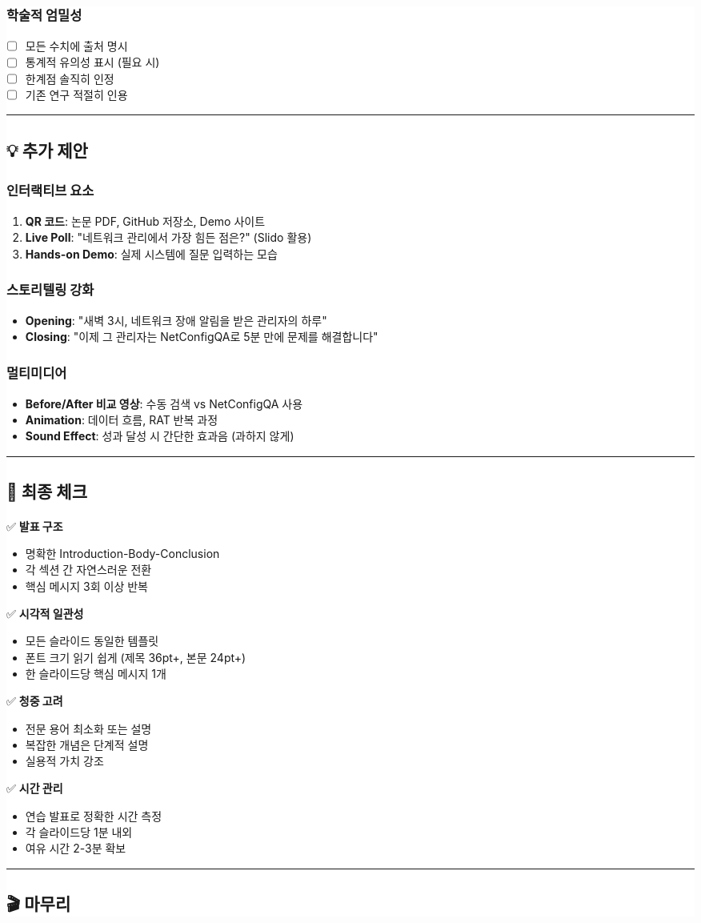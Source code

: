 ### 학술적 엄밀성
- [ ] 모든 수치에 출처 명시
- [ ] 통계적 유의성 표시 (필요 시)
- [ ] 한계점 솔직히 인정
- [ ] 기존 연구 적절히 인용

---

## 💡 추가 제안

### 인터랙티브 요소
1. **QR 코드**: 논문 PDF, GitHub 저장소, Demo 사이트
2. **Live Poll**: "네트워크 관리에서 가장 힘든 점은?" (Slido 활용)
3. **Hands-on Demo**: 실제 시스템에 질문 입력하는 모습

### 스토리텔링 강화
- **Opening**: "새벽 3시, 네트워크 장애 알림을 받은 관리자의 하루"
- **Closing**: "이제 그 관리자는 NetConfigQA로 5분 만에 문제를 해결합니다"

### 멀티미디어
- **Before/After 비교 영상**: 수동 검색 vs NetConfigQA 사용
- **Animation**: 데이터 흐름, RAT 반복 과정
- **Sound Effect**: 성과 달성 시 간단한 효과음 (과하지 않게)

---

## 📝 최종 체크

✅ **발표 구조**
- 명확한 Introduction-Body-Conclusion
- 각 섹션 간 자연스러운 전환
- 핵심 메시지 3회 이상 반복

✅ **시각적 일관성**
- 모든 슬라이드 동일한 템플릿
- 폰트 크기 읽기 쉽게 (제목 36pt+, 본문 24pt+)
- 한 슬라이드당 핵심 메시지 1개

✅ **청중 고려**
- 전문 용어 최소화 또는 설명
- 복잡한 개념은 단계적 설명
- 실용적 가치 강조

✅ **시간 관리**
- 연습 발표로 정확한 시간 측정
- 각 슬라이드당 1분 내외
- 여유 시간 2-3분 확보

---

## 🎬 마무리
